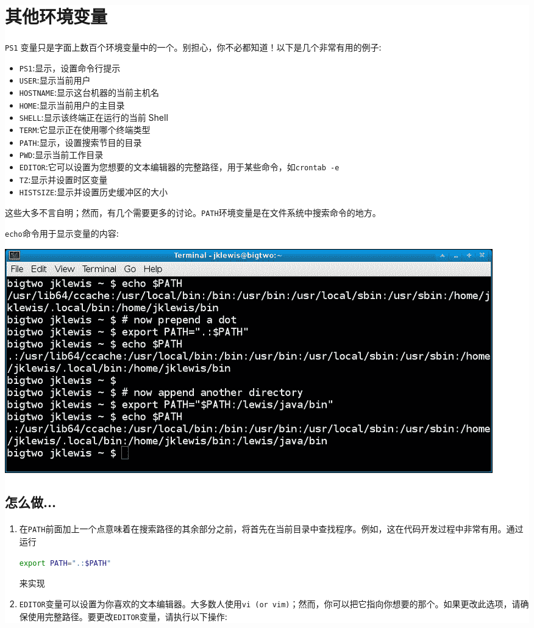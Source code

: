# 其他环境变量

`PS1` 变量只是字面上数百个环境变量中的一个。别担心，你不必都知道！以下是几个非常有用的例子:

*   `PS1`:显示，设置命令行提示
*   `USER`:显示当前用户
*   `HOSTNAME`:显示这台机器的当前主机名
*   `HOME`:显示当前用户的主目录
*   `SHELL`:显示该终端正在运行的当前 Shell
*   `TERM`:它显示正在使用哪个终端类型
*   `PATH`:显示，设置搜索节目的目录
*   `PWD`:显示当前工作目录
*   `EDITOR`:它可以设置为您想要的文本编辑器的完整路径，用于某些命令，如`crontab -e`
*   `TZ`:显示并设置时区变量
*   `HISTSIZE`:显示并设置历史缓冲区的大小

这些大多不言自明；然而，有几个需要更多的讨论。`PATH`环境变量是在文件系统中搜索命令的地方。

`echo`命令用于显示变量的内容:

![Other environment variables](img/3008_01_05.jpg)

## 怎么做...

1.  在`PATH`前面加上一个点意味着在搜索路径的其余部分之前，将首先在当前目录中查找程序。例如，这在代码开发过程中非常有用。通过运行

    ```sh
    export PATH=".:$PATH"

    ```

    来实现
2.  `EDITOR`变量可以设置为你喜欢的文本编辑器。大多数人使用`vi (or vim)`；然而，你可以把它指向你想要的那个。如果更改此选项，请确保使用完整路径。要更改`EDITOR`变量，请执行以下操作:
